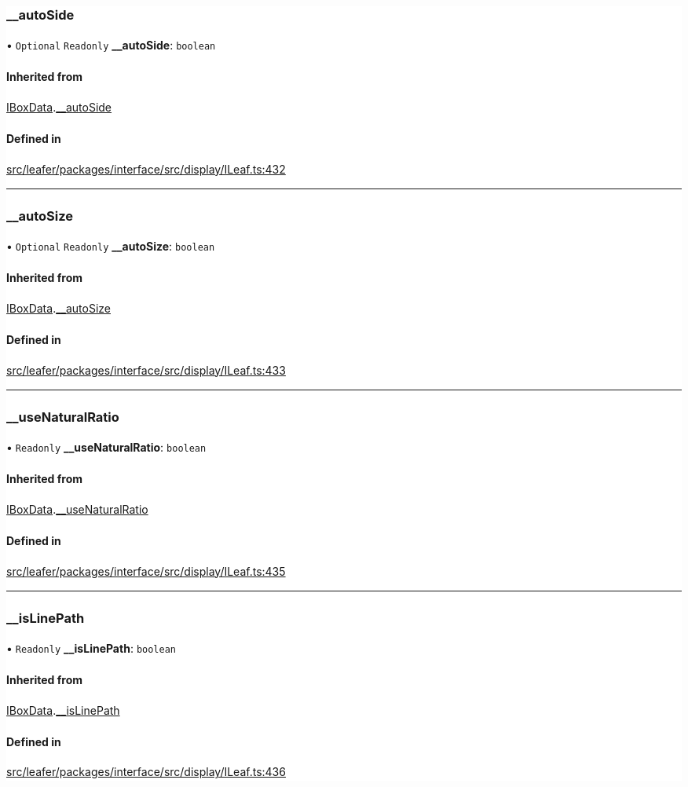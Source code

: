 ### \_\_autoSide

• `Optional` `Readonly` **\_\_autoSide**: `boolean`

#### Inherited from

[IBoxData](IBoxData.md).[__autoSide](IBoxData.md#__autoside)

#### Defined in

[src/leafer/packages/interface/src/display/ILeaf.ts:432](https://github.com/leaferjs/leafer/blob/56c6de6d1ac5072088c765b725fa724d56b9e5ef/packages/interface/src/display/ILeaf.ts#L432)

___

### \_\_autoSize

• `Optional` `Readonly` **\_\_autoSize**: `boolean`

#### Inherited from

[IBoxData](IBoxData.md).[__autoSize](IBoxData.md#__autosize)

#### Defined in

[src/leafer/packages/interface/src/display/ILeaf.ts:433](https://github.com/leaferjs/leafer/blob/56c6de6d1ac5072088c765b725fa724d56b9e5ef/packages/interface/src/display/ILeaf.ts#L433)

___

### \_\_useNaturalRatio

• `Readonly` **\_\_useNaturalRatio**: `boolean`

#### Inherited from

[IBoxData](IBoxData.md).[__useNaturalRatio](IBoxData.md#__usenaturalratio)

#### Defined in

[src/leafer/packages/interface/src/display/ILeaf.ts:435](https://github.com/leaferjs/leafer/blob/56c6de6d1ac5072088c765b725fa724d56b9e5ef/packages/interface/src/display/ILeaf.ts#L435)

___

### \_\_isLinePath

• `Readonly` **\_\_isLinePath**: `boolean`

#### Inherited from

[IBoxData](IBoxData.md).[__isLinePath](IBoxData.md#__islinepath)

#### Defined in

[src/leafer/packages/interface/src/display/ILeaf.ts:436](https://github.com/leaferjs/leafer/blob/56c6de6d1ac5072088c765b725fa724d56b9e5ef/packages/interface/src/display/ILeaf.ts#L436)
